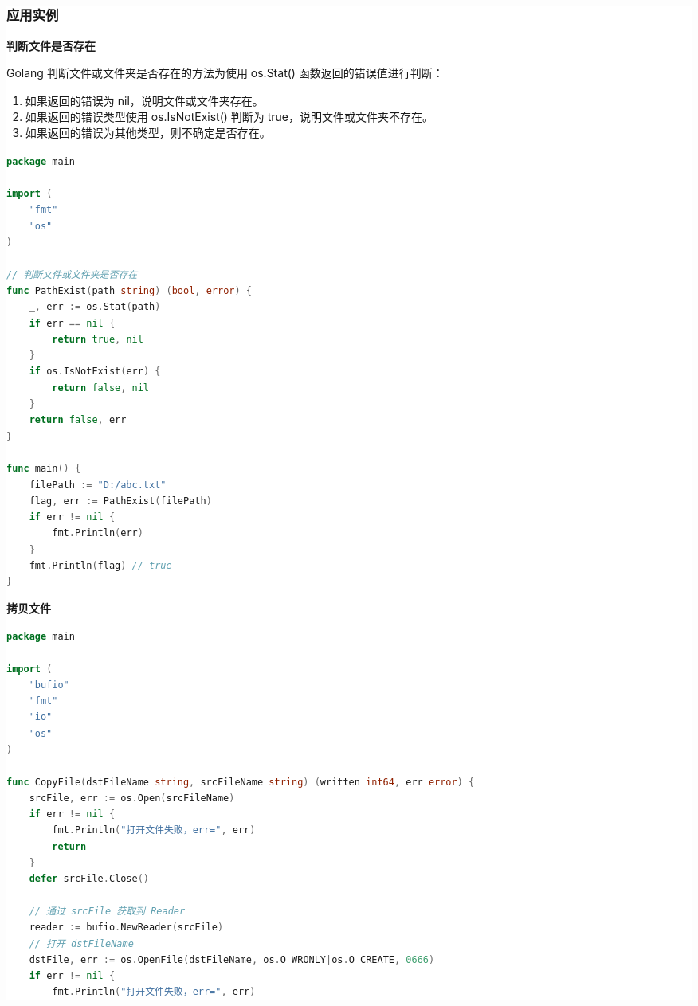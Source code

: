 ### 应用实例

**判断文件是否存在**

Golang 判断文件或文件夹是否存在的方法为使用 os.Stat() 函数返回的错误值进行判断：

1. 如果返回的错误为 nil，说明文件或文件夹存在。
2. 如果返回的错误类型使用 os.IsNotExist() 判断为 true，说明文件或文件夹不存在。
3. 如果返回的错误为其他类型，则不确定是否存在。

```go
package main

import (
	"fmt"
	"os"
)

// 判断文件或文件夹是否存在
func PathExist(path string) (bool, error) {
	_, err := os.Stat(path)
	if err == nil {
		return true, nil
	}
	if os.IsNotExist(err) {
		return false, nil
	}
	return false, err
}

func main() {
	filePath := "D:/abc.txt"
	flag, err := PathExist(filePath)
	if err != nil {
		fmt.Println(err)
	}
	fmt.Println(flag) // true
}
```

**拷贝文件**

```go
package main

import (
	"bufio"
	"fmt"
	"io"
	"os"
)

func CopyFile(dstFileName string, srcFileName string) (written int64, err error) {
	srcFile, err := os.Open(srcFileName)
	if err != nil {
		fmt.Println("打开文件失败，err=", err)
		return
	}
	defer srcFile.Close()

	// 通过 srcFile 获取到 Reader
	reader := bufio.NewReader(srcFile)
	// 打开 dstFileName
	dstFile, err := os.OpenFile(dstFileName, os.O_WRONLY|os.O_CREATE, 0666)
	if err != nil {
		fmt.Println("打开文件失败，err=", err)
```